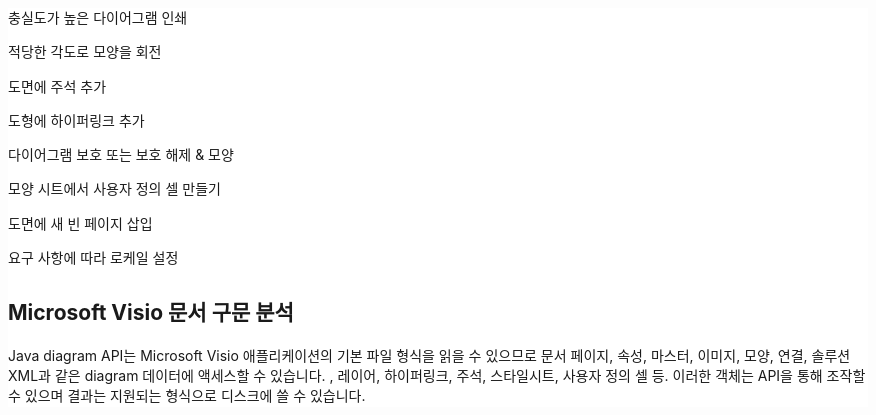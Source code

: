    <div class="col-lg-4">
    <em class="fa fa-print ico-blue fa-2x col-lg-2">
    </em>
    <p class="col-lg-10">
     충실도가 높은 다이어그램 인쇄
    </p>
   </div>
   <div class="col-lg-4">
    <em class="fa fa-refresh ico-blue fa-2x col-lg-2">
    </em>
    <p class="col-lg-10">
     적당한 각도로 모양을 회전
    </p>
   </div>
   <div class="col-lg-4">
    <em class="fa fa-commenting-o ico-blue fa-2x col-lg-2">
    </em>
    <p class="col-lg-10">
     도면에 주석 추가
    </p>
   </div>
   <div class="col-lg-4">
    <em class="fa fa-link ico-blue fa-2x col-lg-2">
    </em>
    <p class="col-lg-10">
     도형에 하이퍼링크 추가
    </p>
   </div>
   <div class="col-lg-4">
    <em class="fa fa-unlock ico-blue fa-2x col-lg-2">
    </em>
    <p class="col-lg-10">
     다이어그램 보호 또는 보호 해제 &amp; 모양
    </p>
   </div>
   <div class="col-lg-4">
    <em class="fa fa-columns ico-blue fa-2x col-lg-2">
    </em>
    <p class="col-lg-10">
     모양 시트에서 사용자 정의 셀 만들기
    </p>
   </div>
   <div class="col-lg-4">
    <em class="fa fa-file-o ico-blue fa-2x col-lg-2">
    </em>
    <p class="col-lg-10">
     도면에 새 빈 페이지 삽입
    </p>
   </div>
   <div class="col-lg-4">
    <em class="fa fa-globe ico-blue fa-2x col-lg-2">
    </em>
    <p class="col-lg-10">
     요구 사항에 따라 로케일 설정
    </p>
   </div>
   <div class="col-lg-12">
    <h2 class="h2title">
     Microsoft Visio 문서 구문 분석
    </h2>
    <p>
     Java diagram API는 Microsoft Visio 애플리케이션의 기본 파일 형식을 읽을 수 있으므로 문서 페이지, 속성, 마스터, 이미지, 모양, 연결, 솔루션 XML과 같은 diagram 데이터에 액세스할 수 있습니다. , 레이어, 하이퍼링크, 주석, 스타일시트, 사용자 정의 셀 등. 이러한 객체는 API을 통해 조작할 수 있으며 결과는 지원되는 형식으로 디스크에 쓸 수 있습니다.